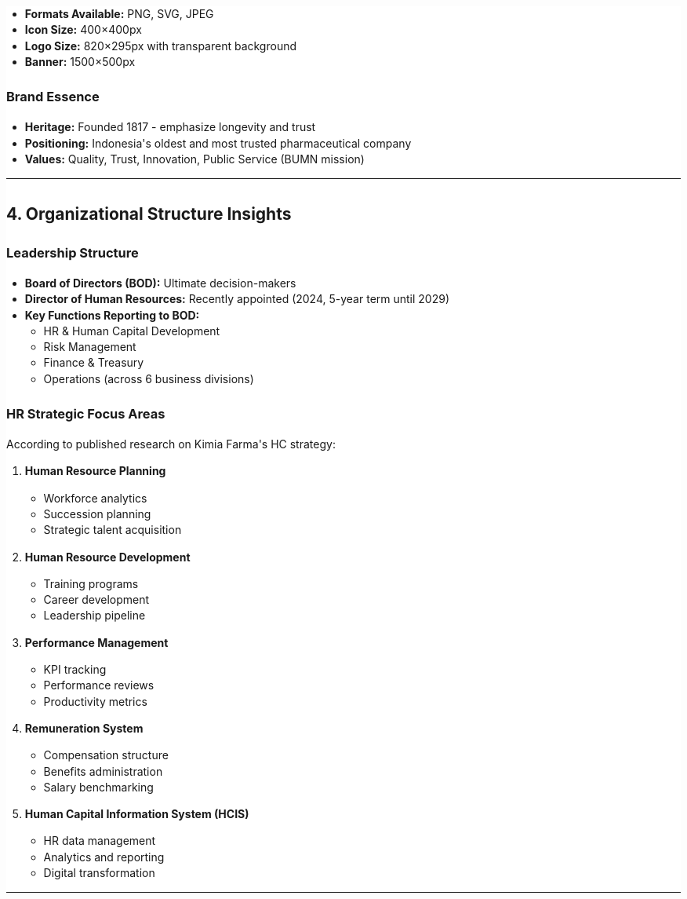 - **Formats Available:** PNG, SVG, JPEG
- **Icon Size:** 400×400px
- **Logo Size:** 820×295px with transparent background
- **Banner:** 1500×500px

### Brand Essence

- **Heritage:** Founded 1817 - emphasize longevity and trust
- **Positioning:** Indonesia's oldest and most trusted pharmaceutical company
- **Values:** Quality, Trust, Innovation, Public Service (BUMN mission)

---

## 4. Organizational Structure Insights

### Leadership Structure

- **Board of Directors (BOD):** Ultimate decision-makers
- **Director of Human Resources:** Recently appointed (2024, 5-year term until 2029)
- **Key Functions Reporting to BOD:**
  - HR & Human Capital Development
  - Risk Management
  - Finance & Treasury
  - Operations (across 6 business divisions)

### HR Strategic Focus Areas

According to published research on Kimia Farma's HC strategy:

1. **Human Resource Planning**
   - Workforce analytics
   - Succession planning
   - Strategic talent acquisition

2. **Human Resource Development**
   - Training programs
   - Career development
   - Leadership pipeline

3. **Performance Management**
   - KPI tracking
   - Performance reviews
   - Productivity metrics

4. **Remuneration System**
   - Compensation structure
   - Benefits administration
   - Salary benchmarking

5. **Human Capital Information System (HCIS)**
   - HR data management
   - Analytics and reporting
   - Digital transformation

---